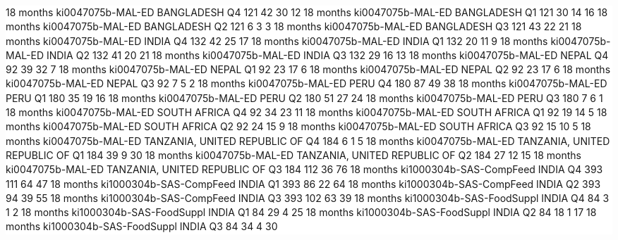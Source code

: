 18 months   ki0047075b-MAL-ED          BANGLADESH                     Q4      121      42      30     12
18 months   ki0047075b-MAL-ED          BANGLADESH                     Q1      121      30      14     16
18 months   ki0047075b-MAL-ED          BANGLADESH                     Q2      121       6       3      3
18 months   ki0047075b-MAL-ED          BANGLADESH                     Q3      121      43      22     21
18 months   ki0047075b-MAL-ED          INDIA                          Q4      132      42      25     17
18 months   ki0047075b-MAL-ED          INDIA                          Q1      132      20      11      9
18 months   ki0047075b-MAL-ED          INDIA                          Q2      132      41      20     21
18 months   ki0047075b-MAL-ED          INDIA                          Q3      132      29      16     13
18 months   ki0047075b-MAL-ED          NEPAL                          Q4       92      39      32      7
18 months   ki0047075b-MAL-ED          NEPAL                          Q1       92      23      17      6
18 months   ki0047075b-MAL-ED          NEPAL                          Q2       92      23      17      6
18 months   ki0047075b-MAL-ED          NEPAL                          Q3       92       7       5      2
18 months   ki0047075b-MAL-ED          PERU                           Q4      180      87      49     38
18 months   ki0047075b-MAL-ED          PERU                           Q1      180      35      19     16
18 months   ki0047075b-MAL-ED          PERU                           Q2      180      51      27     24
18 months   ki0047075b-MAL-ED          PERU                           Q3      180       7       6      1
18 months   ki0047075b-MAL-ED          SOUTH AFRICA                   Q4       92      34      23     11
18 months   ki0047075b-MAL-ED          SOUTH AFRICA                   Q1       92      19      14      5
18 months   ki0047075b-MAL-ED          SOUTH AFRICA                   Q2       92      24      15      9
18 months   ki0047075b-MAL-ED          SOUTH AFRICA                   Q3       92      15      10      5
18 months   ki0047075b-MAL-ED          TANZANIA, UNITED REPUBLIC OF   Q4      184       6       1      5
18 months   ki0047075b-MAL-ED          TANZANIA, UNITED REPUBLIC OF   Q1      184      39       9     30
18 months   ki0047075b-MAL-ED          TANZANIA, UNITED REPUBLIC OF   Q2      184      27      12     15
18 months   ki0047075b-MAL-ED          TANZANIA, UNITED REPUBLIC OF   Q3      184     112      36     76
18 months   ki1000304b-SAS-CompFeed    INDIA                          Q4      393     111      64     47
18 months   ki1000304b-SAS-CompFeed    INDIA                          Q1      393      86      22     64
18 months   ki1000304b-SAS-CompFeed    INDIA                          Q2      393      94      39     55
18 months   ki1000304b-SAS-CompFeed    INDIA                          Q3      393     102      63     39
18 months   ki1000304b-SAS-FoodSuppl   INDIA                          Q4       84       3       1      2
18 months   ki1000304b-SAS-FoodSuppl   INDIA                          Q1       84      29       4     25
18 months   ki1000304b-SAS-FoodSuppl   INDIA                          Q2       84      18       1     17
18 months   ki1000304b-SAS-FoodSuppl   INDIA                          Q3       84      34       4     30